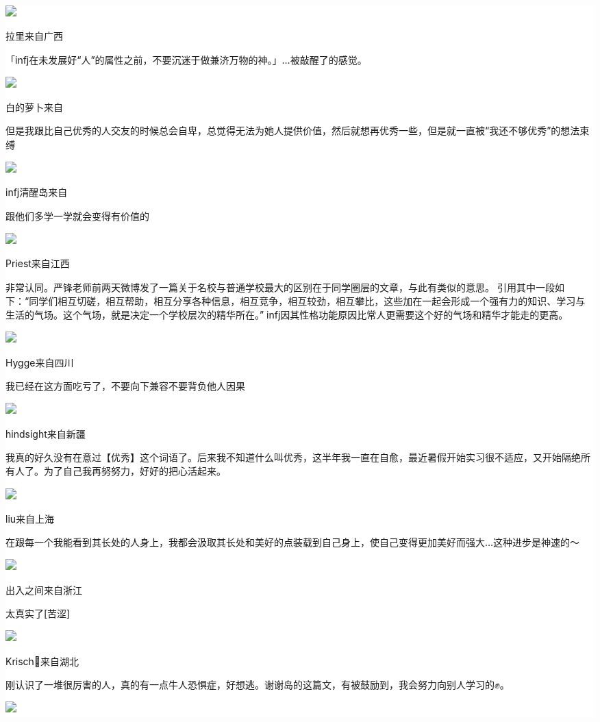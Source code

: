   ![](http://mmsns.qpic.cn/mmsns/iaxNB5XaibCeLTYWIUGCYm7cS1kFxTx4ibUSEBZJ6VnOdXPDItJ9PaGRg/0)
  
  拉里来自广西
  
  「infj在未发展好“人”的属性之前，不要沉迷于做兼济万物的神。」…被敲醒了的感觉。
  
  ![](http://mmsns.qpic.cn/mmsns/iaxNB5XaibCeLTYWIUGCYm7cS1kFxTx4ibUSEBZJ6VnOdXPDItJ9PaGRg/0)
  
  白的萝卜来自
  
  但是我跟比自己优秀的人交友的时候总会自卑，总觉得无法为她人提供价值，然后就想再优秀一些，但是就一直被“我还不够优秀”的想法束缚
  
  ![](http://wx.qlogo.cn/mmhead/Q3auHgzwzM4icoibBPppWkMrbLG1lB8KhWHaiaiabBib87BTTdVQC8Cyacg/64)
  
  infj清醒岛来自
  
  跟他们多学一学就会变得有价值的
  
  ![](http://mmsns.qpic.cn/mmsns/iaxNB5XaibCeLTYWIUGCYm7cS1kFxTx4ibUSEBZJ6VnOdXPDItJ9PaGRg/0)
  
  Priest来自江西
  
  非常认同。严锋老师前两天微博发了一篇关于名校与普通学校最大的区别在于同学圈层的文章，与此有类似的意思。
  引用其中一段如下：“同学们相互切磋，相互帮助，相互分享各种信息，相互竞争，相互较劲，相互攀比，这些加在一起会形成一个强有力的知识、学习与生活的气场。这个气场，就是决定一个学校层次的精华所在。”
  infj因其性格功能原因比常人更需要这个好的气场和精华才能走的更高。
  
  ![](http://mmsns.qpic.cn/mmsns/iaxNB5XaibCeLTYWIUGCYm7cS1kFxTx4ibUSEBZJ6VnOdXPDItJ9PaGRg/0)
  
  Hygge来自四川
  
  我已经在这方面吃亏了，不要向下兼容不要背负他人因果
  
  ![](http://mmsns.qpic.cn/mmsns/iaxNB5XaibCeLTYWIUGCYm7cS1kFxTx4ibUSEBZJ6VnOdXPDItJ9PaGRg/0)
  
  hindsight来自新疆
  
  我真的好久没有在意过【优秀】这个词语了。后来我不知道什么叫优秀，这半年我一直在自愈，最近暑假开始实习很不适应，又开始隔绝所有人了。为了自己我再努努力，好好的把心活起来。
  
  ![](http://mmsns.qpic.cn/mmsns/iaxNB5XaibCeLTYWIUGCYm7cS1kFxTx4ibUSEBZJ6VnOdXPDItJ9PaGRg/0)
  
  liu来自上海
  
  在跟每一个我能看到其长处的人身上，我都会汲取其长处和美好的点装载到自己身上，使自己变得更加美好而强大…这种进步是神速的～
  
  ![](http://mmsns.qpic.cn/mmsns/iaxNB5XaibCeLTYWIUGCYm7cS1kFxTx4ibUSEBZJ6VnOdXPDItJ9PaGRg/0)
  
  出入之间来自浙江
  
  太真实了[苦涩]
  
  ![](http://mmsns.qpic.cn/mmsns/iaxNB5XaibCeLTYWIUGCYm7cS1kFxTx4ibUSEBZJ6VnOdXPDItJ9PaGRg/0)
  
  Krisch🍒来自湖北
  
  刚认识了一堆很厉害的人，真的有一点牛人恐惧症，好想逃。谢谢岛的这篇文，有被鼓励到，我会努力向别人学习的✊。
  
  ![](http://mmsns.qpic.cn/mmsns/iaxNB5XaibCeLTYWIUGCYm7cS1kFxTx4ibUSEBZJ6VnOdXPDItJ9PaGRg/0)
  